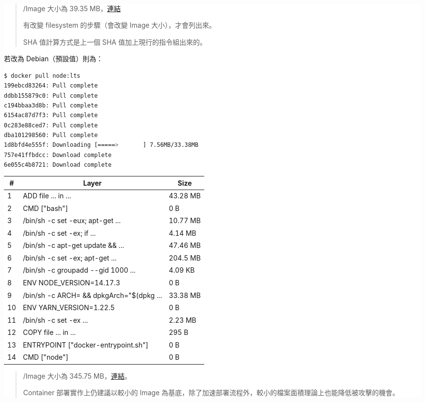 > /Image 大小為 39.35 MB，[連結](https://hub.docker.com/layers/node/library/node/lts-alpine/images/sha256-5c33bc6f021453ae2e393e6e20650a4df0a4737b1882d389f17069dc1933fdc5)
>
> 有改變 filesystem 的步驟（會改變 Image 大小），才會列出來。
>
> SHA 值計算方式是上一個 SHA 值加上現行的指令組出來的。

若改為 Debian（預設值）則為：

```bash
$ docker pull node:lts
199ebcd83264: Pull complete
ddbb155879c0: Pull complete
c194bbaa3d8b: Pull complete
6154ac87d7f3: Pull complete
0c283e88ced7: Pull complete
dba101298560: Pull complete
1d8bfd4e555f: Downloading [=====>       ] 7.56MB/33.38MB
757e41ffbdcc: Download complete
6e055c4b8721: Download complete
```

| #   | Layer                                    | Size     |
| --- | ---------------------------------------- | -------- |
| 1   | ADD file ... in ...                      | 43.28 MB |
| 2   | CMD \["bash"\]                           | 0 B      |
| 3   | /bin/sh -c set -eux; apt-get ...         | 10.77 MB |
| 4   | /bin/sh -c set -ex; if ...               | 4.14 MB  |
| 5   | /bin/sh -c apt-get update && ...         | 47.46 MB |
| 6   | /bin/sh -c set -ex; apt-get ...          | 204.5 MB |
| 7   | /bin/sh -c groupadd --gid 1000 ...       | 4.09 KB  |
| 8   | ENV NODE_VERSION=14.17.3                 | 0 B      |
| 9   | /bin/sh -c ARCH= && dpkgArch="$(dpkg ... | 33.38 MB |
| 10  | ENV YARN_VERSION=1.22.5                  | 0 B      |
| 11  | /bin/sh -c set -ex ...                   | 2.23 MB  |
| 12  | COPY file ... in ...                     | 295 B    |
| 13  | ENTRYPOINT \[\"docker-entrypoint.sh\"\]  | 0 B      |
| 14  | CMD \["node"\]                           | 0 B      |

> /Image 大小為 345.75 MB，[連結](https://hub.docker.com/layers/node/library/node/lts/images/sha256-c31c7a8a41bcef8e260953bae91e65839f2cc29e5fbaa89407859ff7b7f144e3)。
>
> Container 部署實作上仍建議以較小的 Image 為基底，除了加速部署流程外，較小的檔案面積理論上也能降低被攻擊的機會。
